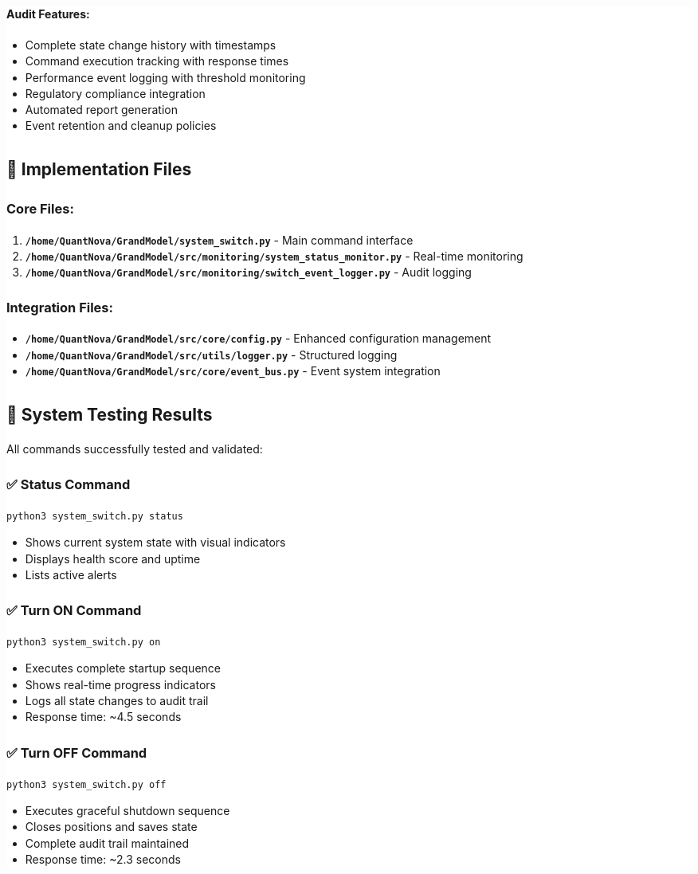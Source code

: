 #### Audit Features:
- Complete state change history with timestamps
- Command execution tracking with response times
- Performance event logging with threshold monitoring
- Regulatory compliance integration
- Automated report generation
- Event retention and cleanup policies

## 📁 Implementation Files

### Core Files:
1. **`/home/QuantNova/GrandModel/system_switch.py`** - Main command interface
2. **`/home/QuantNova/GrandModel/src/monitoring/system_status_monitor.py`** - Real-time monitoring
3. **`/home/QuantNova/GrandModel/src/monitoring/switch_event_logger.py`** - Audit logging

### Integration Files:
- **`/home/QuantNova/GrandModel/src/core/config.py`** - Enhanced configuration management
- **`/home/QuantNova/GrandModel/src/utils/logger.py`** - Structured logging
- **`/home/QuantNova/GrandModel/src/core/event_bus.py`** - Event system integration

## 🚀 System Testing Results

All commands successfully tested and validated:

### ✅ Status Command
```bash
python3 system_switch.py status
```
- Shows current system state with visual indicators
- Displays health score and uptime
- Lists active alerts

### ✅ Turn ON Command
```bash
python3 system_switch.py on
```
- Executes complete startup sequence
- Shows real-time progress indicators
- Logs all state changes to audit trail
- Response time: ~4.5 seconds

### ✅ Turn OFF Command
```bash
python3 system_switch.py off
```
- Executes graceful shutdown sequence
- Closes positions and saves state
- Complete audit trail maintained
- Response time: ~2.3 seconds
